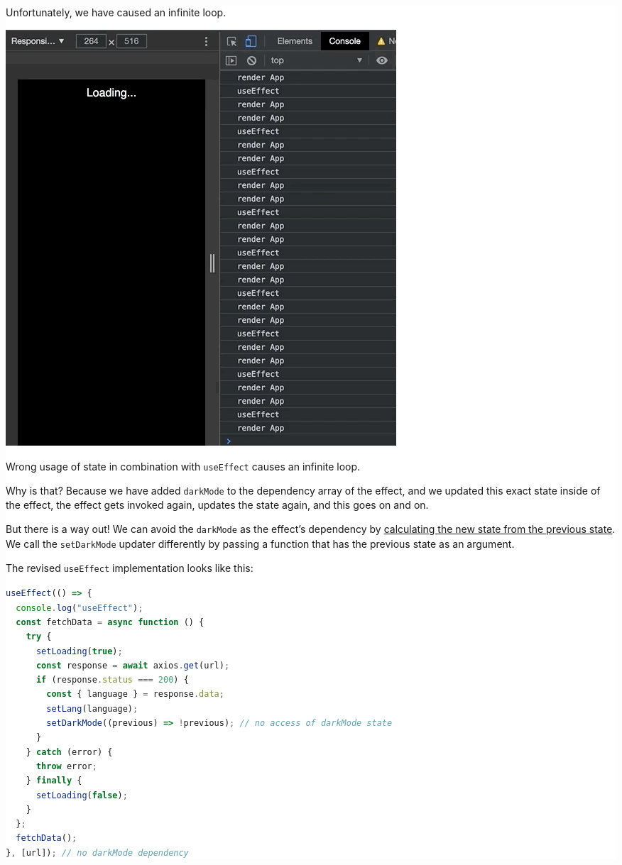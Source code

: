 Unfortunately, we have caused an infinite loop.

![Incorrect Use of useEffect Causes an Infinite Loop of Renders](/assets/image/blog.logrocket.com/usestate-vs-useref/useeffect-render-infinite-loop.webp)

Wrong usage of state in combination with `useEffect` causes an infinite loop.

Why is that? Because we have added `darkMode` to the dependency array of the effect, and we updated this exact state inside of the effect, the effect gets invoked again, updates the state again, and this goes on and on.

But there is a way out! We can avoid the `darkMode` as the effect’s dependency by [<VPIcon icon="fa-brands fa-react"/>calculating the new state from the previous state](https://reactjs.org/docs/hooks-reference.html#functional-updates). We call the `setDarkMode` updater differently by passing a function that has the previous state as an argument.

The revised `useEffect` implementation looks like this:

```jsx
useEffect(() => {
  console.log("useEffect");
  const fetchData = async function () {
    try {
      setLoading(true);
      const response = await axios.get(url);
      if (response.status === 200) {
        const { language } = response.data;
        setLang(language);
        setDarkMode((previous) => !previous); // no access of darkMode state
      }
    } catch (error) {
      throw error;
    } finally {
      setLoading(false);
    }
  };
  fetchData();
}, [url]); // no darkMode dependency
```